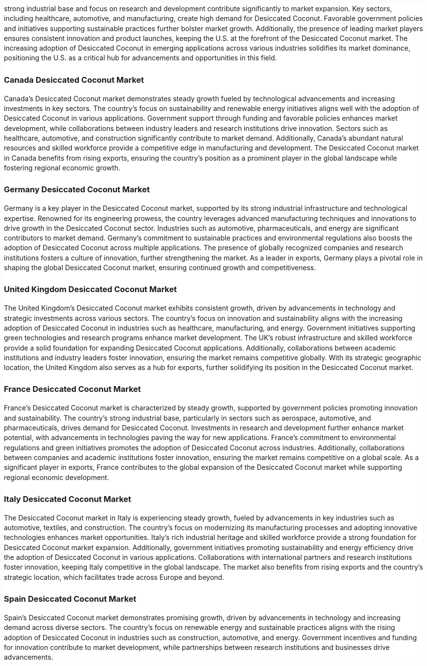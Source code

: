 strong industrial base and focus on research and development contribute significantly to market expansion. Key sectors, including healthcare, automotive, and manufacturing, create high demand for Desiccated Coconut. Favorable government policies and initiatives supporting sustainable practices further bolster market growth. Additionally, the presence of leading market players ensures consistent innovation and product launches, keeping the U.S. at the forefront of the Desiccated Coconut market. The increasing adoption of Desiccated Coconut in emerging applications across various industries solidifies its market dominance, positioning the U.S. as a critical hub for advancements and opportunities in this field.</p><h3>Canada Desiccated Coconut Market</h3><p>Canada&rsquo;s Desiccated Coconut market demonstrates steady growth fueled by technological advancements and increasing investments in key sectors. The country&rsquo;s focus on sustainability and renewable energy initiatives aligns well with the adoption of Desiccated Coconut in various applications. Government support through funding and favorable policies enhances market development, while collaborations between industry leaders and research institutions drive innovation. Sectors such as healthcare, automotive, and construction significantly contribute to market demand. Additionally, Canada&rsquo;s abundant natural resources and skilled workforce provide a competitive edge in manufacturing and development. The Desiccated Coconut market in Canada benefits from rising exports, ensuring the country&rsquo;s position as a prominent player in the global landscape while fostering regional economic growth.</p><h3>Germany Desiccated Coconut Market</h3><p>Germany is a key player in the Desiccated Coconut market, supported by its strong industrial infrastructure and technological expertise. Renowned for its engineering prowess, the country leverages advanced manufacturing techniques and innovations to drive growth in the Desiccated Coconut sector. Industries such as automotive, pharmaceuticals, and energy are significant contributors to market demand. Germany&rsquo;s commitment to sustainable practices and environmental regulations also boosts the adoption of Desiccated Coconut across multiple applications. The presence of globally recognized companies and research institutions fosters a culture of innovation, further strengthening the market. As a leader in exports, Germany plays a pivotal role in shaping the global Desiccated Coconut market, ensuring continued growth and competitiveness.</p><h3>United Kingdom Desiccated Coconut Market</h3><p>The United Kingdom&rsquo;s Desiccated Coconut market exhibits consistent growth, driven by advancements in technology and strategic investments across various sectors. The country&rsquo;s focus on innovation and sustainability aligns with the increasing adoption of Desiccated Coconut in industries such as healthcare, manufacturing, and energy. Government initiatives supporting green technologies and research programs enhance market development. The UK&rsquo;s robust infrastructure and skilled workforce provide a solid foundation for expanding Desiccated Coconut applications. Additionally, collaborations between academic institutions and industry leaders foster innovation, ensuring the market remains competitive globally. With its strategic geographic location, the United Kingdom also serves as a hub for exports, further solidifying its position in the Desiccated Coconut market.</p><h3>France Desiccated Coconut Market</h3><p>France&rsquo;s Desiccated Coconut market is characterized by steady growth, supported by government policies promoting innovation and sustainability. The country&rsquo;s strong industrial base, particularly in sectors such as aerospace, automotive, and pharmaceuticals, drives demand for Desiccated Coconut. Investments in research and development further enhance market potential, with advancements in technologies paving the way for new applications. France&rsquo;s commitment to environmental regulations and green initiatives promotes the adoption of Desiccated Coconut across industries. Additionally, collaborations between companies and academic institutions foster innovation, ensuring the market remains competitive on a global scale. As a significant player in exports, France contributes to the global expansion of the Desiccated Coconut market while supporting regional economic development.</p><h3>Italy Desiccated Coconut Market</h3><p>The Desiccated Coconut market in Italy is experiencing steady growth, fueled by advancements in key industries such as automotive, textiles, and construction. The country&rsquo;s focus on modernizing its manufacturing processes and adopting innovative technologies enhances market opportunities. Italy&rsquo;s rich industrial heritage and skilled workforce provide a strong foundation for Desiccated Coconut market expansion. Additionally, government initiatives promoting sustainability and energy efficiency drive the adoption of Desiccated Coconut in various applications. Collaborations with international partners and research institutions foster innovation, keeping Italy competitive in the global landscape. The market also benefits from rising exports and the country&rsquo;s strategic location, which facilitates trade across Europe and beyond.</p><h3>Spain Desiccated Coconut Market</h3><p>Spain&rsquo;s Desiccated Coconut market demonstrates promising growth, driven by advancements in technology and increasing demand across diverse sectors. The country&rsquo;s focus on renewable energy and sustainable practices aligns with the rising adoption of Desiccated Coconut in industries such as construction, automotive, and energy. Government incentives and funding for innovation contribute to market development, while partnerships between research institutions and businesses drive advancements.